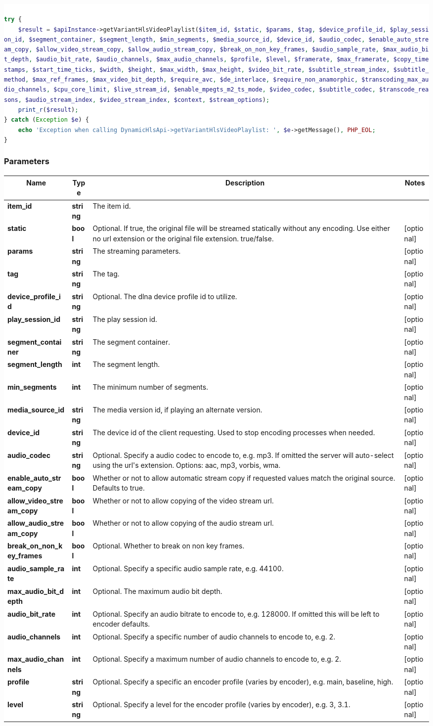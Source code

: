 ```php

try {
    $result = $apiInstance->getVariantHlsVideoPlaylist($item_id, $static, $params, $tag, $device_profile_id, $play_session_id, $segment_container, $segment_length, $min_segments, $media_source_id, $device_id, $audio_codec, $enable_auto_stream_copy, $allow_video_stream_copy, $allow_audio_stream_copy, $break_on_non_key_frames, $audio_sample_rate, $max_audio_bit_depth, $audio_bit_rate, $audio_channels, $max_audio_channels, $profile, $level, $framerate, $max_framerate, $copy_timestamps, $start_time_ticks, $width, $height, $max_width, $max_height, $video_bit_rate, $subtitle_stream_index, $subtitle_method, $max_ref_frames, $max_video_bit_depth, $require_avc, $de_interlace, $require_non_anamorphic, $transcoding_max_audio_channels, $cpu_core_limit, $live_stream_id, $enable_mpegts_m2_ts_mode, $video_codec, $subtitle_codec, $transcode_reasons, $audio_stream_index, $video_stream_index, $context, $stream_options);
    print_r($result);
} catch (Exception $e) {
    echo 'Exception when calling DynamicHlsApi->getVariantHlsVideoPlaylist: ', $e->getMessage(), PHP_EOL;
}
```

### Parameters

| Name | Type | Description  | Notes |
| ------------- | ------------- | ------------- | ------------- |
| **item_id** | **string**| The item id. | |
| **static** | **bool**| Optional. If true, the original file will be streamed statically without any encoding. Use either no url extension or the original file extension. true/false. | [optional] |
| **params** | **string**| The streaming parameters. | [optional] |
| **tag** | **string**| The tag. | [optional] |
| **device_profile_id** | **string**| Optional. The dlna device profile id to utilize. | [optional] |
| **play_session_id** | **string**| The play session id. | [optional] |
| **segment_container** | **string**| The segment container. | [optional] |
| **segment_length** | **int**| The segment length. | [optional] |
| **min_segments** | **int**| The minimum number of segments. | [optional] |
| **media_source_id** | **string**| The media version id, if playing an alternate version. | [optional] |
| **device_id** | **string**| The device id of the client requesting. Used to stop encoding processes when needed. | [optional] |
| **audio_codec** | **string**| Optional. Specify a audio codec to encode to, e.g. mp3. If omitted the server will auto-select using the url&#39;s extension. Options: aac, mp3, vorbis, wma. | [optional] |
| **enable_auto_stream_copy** | **bool**| Whether or not to allow automatic stream copy if requested values match the original source. Defaults to true. | [optional] |
| **allow_video_stream_copy** | **bool**| Whether or not to allow copying of the video stream url. | [optional] |
| **allow_audio_stream_copy** | **bool**| Whether or not to allow copying of the audio stream url. | [optional] |
| **break_on_non_key_frames** | **bool**| Optional. Whether to break on non key frames. | [optional] |
| **audio_sample_rate** | **int**| Optional. Specify a specific audio sample rate, e.g. 44100. | [optional] |
| **max_audio_bit_depth** | **int**| Optional. The maximum audio bit depth. | [optional] |
| **audio_bit_rate** | **int**| Optional. Specify an audio bitrate to encode to, e.g. 128000. If omitted this will be left to encoder defaults. | [optional] |
| **audio_channels** | **int**| Optional. Specify a specific number of audio channels to encode to, e.g. 2. | [optional] |
| **max_audio_channels** | **int**| Optional. Specify a maximum number of audio channels to encode to, e.g. 2. | [optional] |
| **profile** | **string**| Optional. Specify a specific an encoder profile (varies by encoder), e.g. main, baseline, high. | [optional] |
| **level** | **string**| Optional. Specify a level for the encoder profile (varies by encoder), e.g. 3, 3.1. | [optional] |